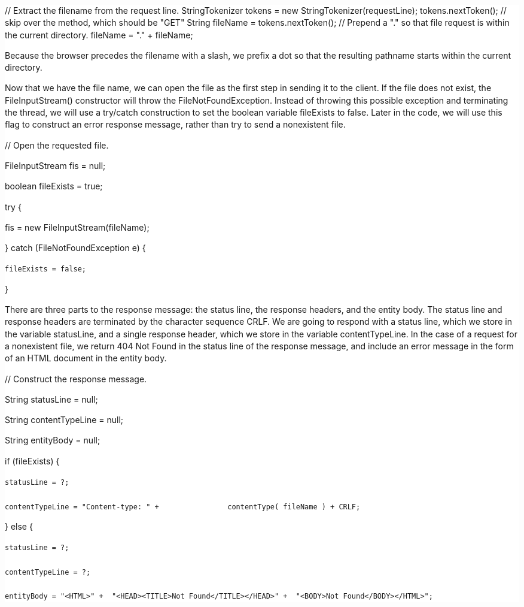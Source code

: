 // Extract the filename from the request line.
StringTokenizer tokens = new StringTokenizer(requestLine);
tokens.nextToken(); 
// skip over the method, which should be "GET"
String fileName = tokens.nextToken(); 
// Prepend a "." so that file request is within the current directory.
fileName = "." + fileName;

Because the browser precedes the filename with a slash, we prefix a dot so that the resulting pathname starts within the current directory.

Now that we have the file name, we can open the file as the first step in sending it to the client. If the file does not exist, the FileInputStream() constructor will throw the FileNotFoundException. Instead of throwing this possible exception and terminating the thread, we will use a try/catch construction to set the boolean variable fileExists to false. Later in the code, we will use this flag to construct an error response message, rather than try to send a nonexistent file.

// Open the requested file.

FileInputStream fis = null;

boolean fileExists = true;

try {       

   fis = new FileInputStream(fileName);

} catch (FileNotFoundException e) {       

    fileExists = false;

}

There are three parts to the response message: the status line, the response headers, and the entity body. The status line and response headers are terminated by the character sequence CRLF. We are going to respond with a status line, which we store in the variable statusLine, and a single response header, which we store in the variable contentTypeLine. In the case of a request for a nonexistent file, we return 404 Not Found in the status line of the response message, and include an error message in the form of an HTML document in the entity body.

// Construct the response message.

String statusLine = null;

String contentTypeLine = null;

String entityBody = null;

if (fileExists) {       

    statusLine = ?;       

    contentTypeLine = "Content-type: " +                contentType( fileName ) + CRLF;

} else {       

    statusLine = ?;       

    contentTypeLine = ?;       

    entityBody = "<HTML>" +  "<HEAD><TITLE>Not Found</TITLE></HEAD>" +  "<BODY>Not Found</BODY></HTML>";
